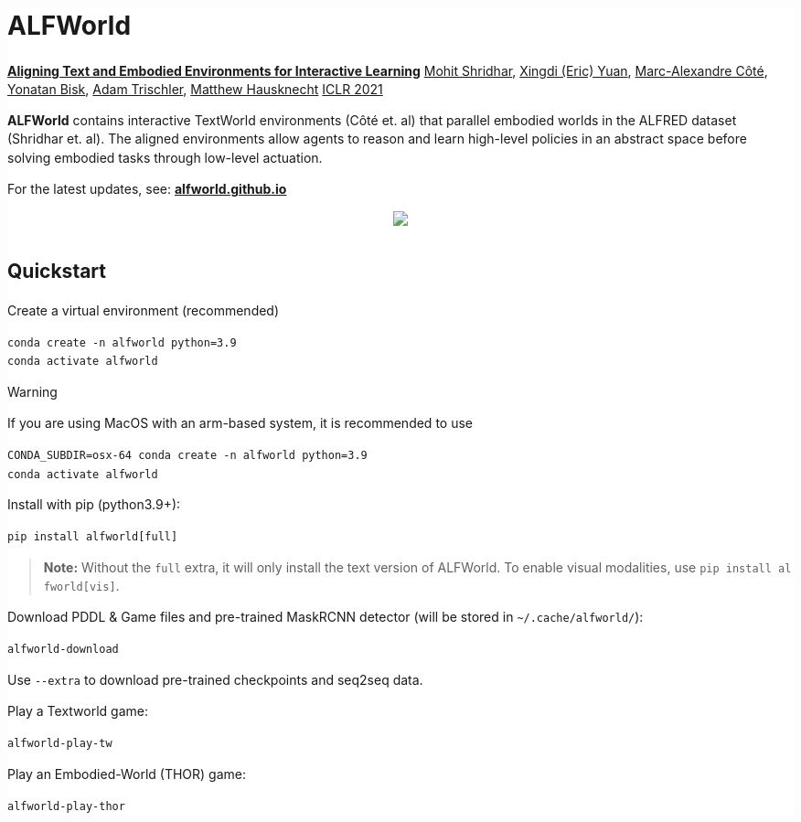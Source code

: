 # ALFWorld

[<b>Aligning Text and Embodied Environments for Interactive Learning</b>](https://arxiv.org/abs/2010.03768)
[Mohit Shridhar](https://mohitshridhar.com/), [Xingdi (Eric) Yuan](https://xingdi-eric-yuan.github.io/), [Marc-Alexandre Côté](https://www.microsoft.com/en-us/research/people/macote/),
[Yonatan Bisk](https://yonatanbisk.com/), [Adam Trischler](https://www.microsoft.com/en-us/research/people/adtrisch/), [Matthew Hausknecht](https://mhauskn.github.io/)
[ICLR 2021](https://openreview.net/forum?id=0IOX0YcCdTn)

**ALFWorld** contains interactive TextWorld environments (Côté et. al) that parallel embodied worlds in the ALFRED dataset (Shridhar et. al). The aligned environments allow agents to reason and learn high-level policies in an abstract space before solving embodied tasks through low-level actuation.

For the latest updates, see: [**alfworld.github.io**](https://alfworld.github.io)

<p align="center">
   <img src="https://github.com/alfworld/alfworld/blob/master/media/alfworld_teaser.png" width="500">
</p>

## Quickstart

Create a virtual environment (recommended)

    conda create -n alfworld python=3.9
    conda activate alfworld

> [!WARNING]
> If you are using MacOS with an arm-based system, it is recommended to use
>
    CONDA_SUBDIR=osx-64 conda create -n alfworld python=3.9
    conda activate alfworld

Install with pip (python3.9+):

    pip install alfworld[full]

> **Note:** Without the `full` extra, it will only install the text version of ALFWorld. To enable visual modalities, use `pip install alfworld[vis]`.

Download PDDL & Game files and pre-trained MaskRCNN detector (will be stored in `~/.cache/alfworld/`):
```bash
alfworld-download
```

Use `--extra` to download pre-trained checkpoints and seq2seq data.

Play a Textworld game:

    alfworld-play-tw

Play an Embodied-World (THOR) game:

    alfworld-play-thor
